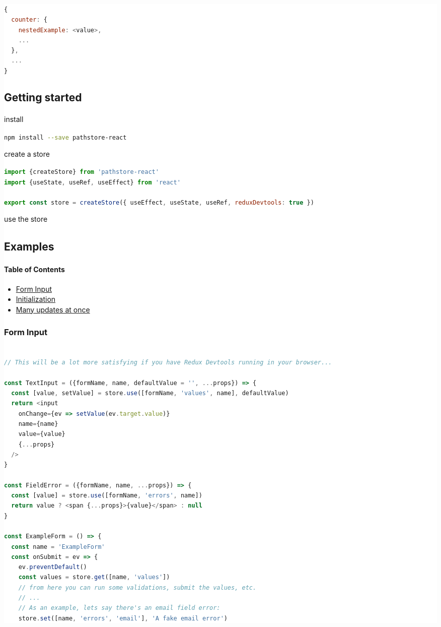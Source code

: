 ```js
{
  counter: {
    nestedExample: <value>,
    ...
  },
  ...
}
```

## Getting started

install

```bash
npm install --save pathstore-react
```

create a store

```js
import {createStore} from 'pathstore-react'
import {useState, useRef, useEffect} from 'react'

export const store = createStore({ useEffect, useState, useRef, reduxDevtools: true })
```

use the store

## Examples

#### Table of Contents

-   [Form Input](#form-input)
-   [Initialization](#initialization)
-   [Many updates at once](#many-updates-at-once)

### Form Input

```js

// This will be a lot more satisfying if you have Redux Devtools running in your browser...

const TextInput = ({formName, name, defaultValue = '', ...props}) => {
  const [value, setValue] = store.use([formName, 'values', name], defaultValue)
  return <input
    onChange={ev => setValue(ev.target.value)}
    name={name}
    value={value}
    {...props}
  />
}

const FieldError = ({formName, name, ...props}) => {
  const [value] = store.use([formName, 'errors', name])
  return value ? <span {...props}>{value}</span> : null
}

const ExampleForm = () => {
  const name = 'ExampleForm'
  const onSubmit = ev => {
    ev.preventDefault()
    const values = store.get([name, 'values'])
    // from here you can run some validations, submit the values, etc.
    // ...
    // As an example, lets say there's an email field error:
    store.set([name, 'errors', 'email'], 'A fake email error')
```
